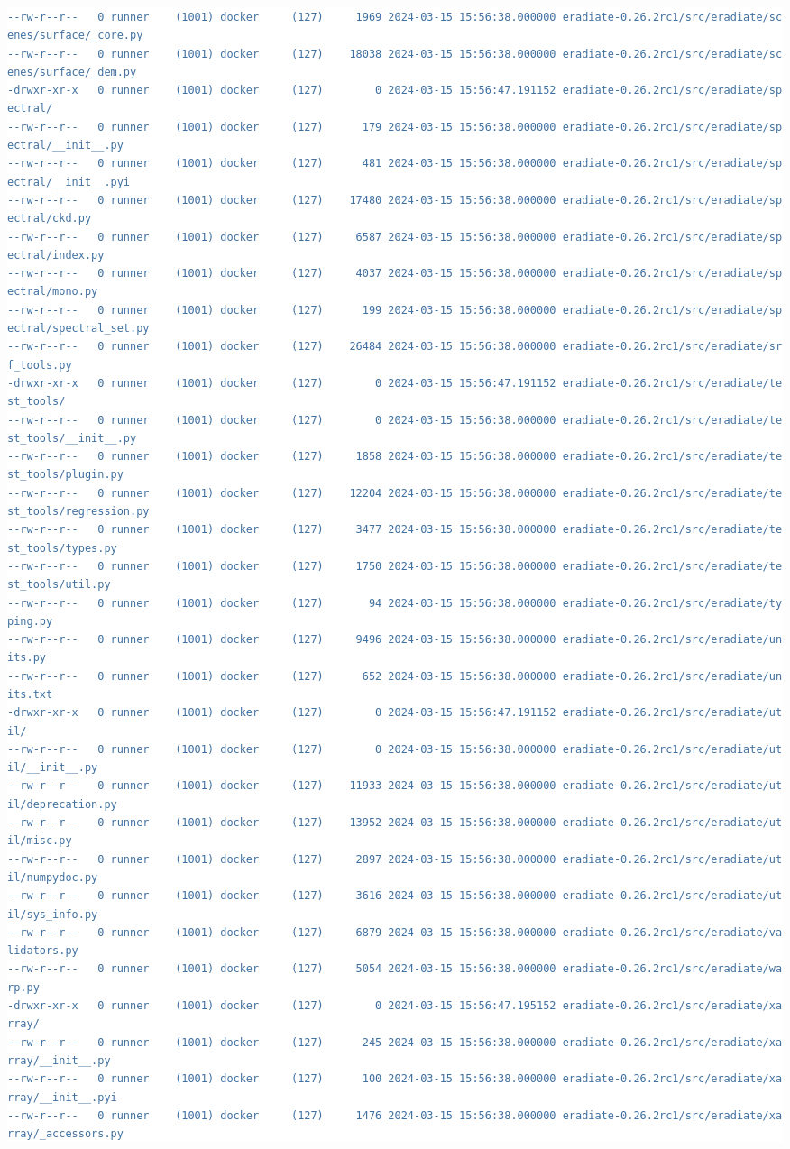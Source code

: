 ```diff
--rw-r--r--   0 runner    (1001) docker     (127)     1969 2024-03-15 15:56:38.000000 eradiate-0.26.2rc1/src/eradiate/scenes/surface/_core.py
--rw-r--r--   0 runner    (1001) docker     (127)    18038 2024-03-15 15:56:38.000000 eradiate-0.26.2rc1/src/eradiate/scenes/surface/_dem.py
-drwxr-xr-x   0 runner    (1001) docker     (127)        0 2024-03-15 15:56:47.191152 eradiate-0.26.2rc1/src/eradiate/spectral/
--rw-r--r--   0 runner    (1001) docker     (127)      179 2024-03-15 15:56:38.000000 eradiate-0.26.2rc1/src/eradiate/spectral/__init__.py
--rw-r--r--   0 runner    (1001) docker     (127)      481 2024-03-15 15:56:38.000000 eradiate-0.26.2rc1/src/eradiate/spectral/__init__.pyi
--rw-r--r--   0 runner    (1001) docker     (127)    17480 2024-03-15 15:56:38.000000 eradiate-0.26.2rc1/src/eradiate/spectral/ckd.py
--rw-r--r--   0 runner    (1001) docker     (127)     6587 2024-03-15 15:56:38.000000 eradiate-0.26.2rc1/src/eradiate/spectral/index.py
--rw-r--r--   0 runner    (1001) docker     (127)     4037 2024-03-15 15:56:38.000000 eradiate-0.26.2rc1/src/eradiate/spectral/mono.py
--rw-r--r--   0 runner    (1001) docker     (127)      199 2024-03-15 15:56:38.000000 eradiate-0.26.2rc1/src/eradiate/spectral/spectral_set.py
--rw-r--r--   0 runner    (1001) docker     (127)    26484 2024-03-15 15:56:38.000000 eradiate-0.26.2rc1/src/eradiate/srf_tools.py
-drwxr-xr-x   0 runner    (1001) docker     (127)        0 2024-03-15 15:56:47.191152 eradiate-0.26.2rc1/src/eradiate/test_tools/
--rw-r--r--   0 runner    (1001) docker     (127)        0 2024-03-15 15:56:38.000000 eradiate-0.26.2rc1/src/eradiate/test_tools/__init__.py
--rw-r--r--   0 runner    (1001) docker     (127)     1858 2024-03-15 15:56:38.000000 eradiate-0.26.2rc1/src/eradiate/test_tools/plugin.py
--rw-r--r--   0 runner    (1001) docker     (127)    12204 2024-03-15 15:56:38.000000 eradiate-0.26.2rc1/src/eradiate/test_tools/regression.py
--rw-r--r--   0 runner    (1001) docker     (127)     3477 2024-03-15 15:56:38.000000 eradiate-0.26.2rc1/src/eradiate/test_tools/types.py
--rw-r--r--   0 runner    (1001) docker     (127)     1750 2024-03-15 15:56:38.000000 eradiate-0.26.2rc1/src/eradiate/test_tools/util.py
--rw-r--r--   0 runner    (1001) docker     (127)       94 2024-03-15 15:56:38.000000 eradiate-0.26.2rc1/src/eradiate/typing.py
--rw-r--r--   0 runner    (1001) docker     (127)     9496 2024-03-15 15:56:38.000000 eradiate-0.26.2rc1/src/eradiate/units.py
--rw-r--r--   0 runner    (1001) docker     (127)      652 2024-03-15 15:56:38.000000 eradiate-0.26.2rc1/src/eradiate/units.txt
-drwxr-xr-x   0 runner    (1001) docker     (127)        0 2024-03-15 15:56:47.191152 eradiate-0.26.2rc1/src/eradiate/util/
--rw-r--r--   0 runner    (1001) docker     (127)        0 2024-03-15 15:56:38.000000 eradiate-0.26.2rc1/src/eradiate/util/__init__.py
--rw-r--r--   0 runner    (1001) docker     (127)    11933 2024-03-15 15:56:38.000000 eradiate-0.26.2rc1/src/eradiate/util/deprecation.py
--rw-r--r--   0 runner    (1001) docker     (127)    13952 2024-03-15 15:56:38.000000 eradiate-0.26.2rc1/src/eradiate/util/misc.py
--rw-r--r--   0 runner    (1001) docker     (127)     2897 2024-03-15 15:56:38.000000 eradiate-0.26.2rc1/src/eradiate/util/numpydoc.py
--rw-r--r--   0 runner    (1001) docker     (127)     3616 2024-03-15 15:56:38.000000 eradiate-0.26.2rc1/src/eradiate/util/sys_info.py
--rw-r--r--   0 runner    (1001) docker     (127)     6879 2024-03-15 15:56:38.000000 eradiate-0.26.2rc1/src/eradiate/validators.py
--rw-r--r--   0 runner    (1001) docker     (127)     5054 2024-03-15 15:56:38.000000 eradiate-0.26.2rc1/src/eradiate/warp.py
-drwxr-xr-x   0 runner    (1001) docker     (127)        0 2024-03-15 15:56:47.195152 eradiate-0.26.2rc1/src/eradiate/xarray/
--rw-r--r--   0 runner    (1001) docker     (127)      245 2024-03-15 15:56:38.000000 eradiate-0.26.2rc1/src/eradiate/xarray/__init__.py
--rw-r--r--   0 runner    (1001) docker     (127)      100 2024-03-15 15:56:38.000000 eradiate-0.26.2rc1/src/eradiate/xarray/__init__.pyi
--rw-r--r--   0 runner    (1001) docker     (127)     1476 2024-03-15 15:56:38.000000 eradiate-0.26.2rc1/src/eradiate/xarray/_accessors.py
```